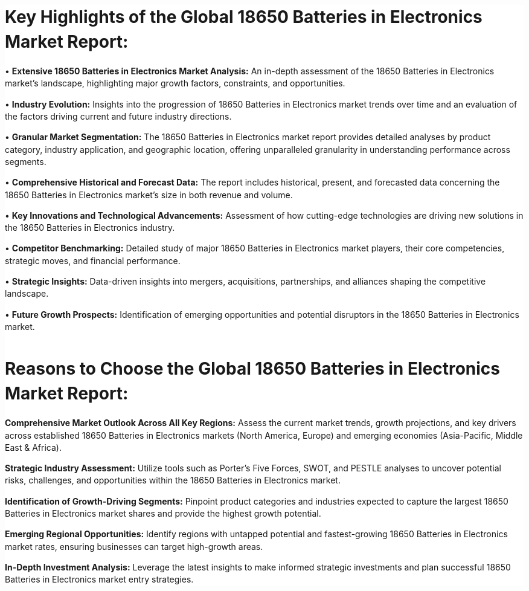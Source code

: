 # <strong>Key Highlights of the Global 18650 Batteries in Electronics Market Report:</strong>

• <strong>Extensive 18650 Batteries in Electronics Market Analysis:</strong> An in-depth assessment of the 18650 Batteries in Electronics market’s landscape, highlighting major growth factors, constraints, and opportunities.

• <strong>Industry Evolution:</strong> Insights into the progression of 18650 Batteries in Electronics market trends over time and an evaluation of the factors driving current and future industry directions.

• <strong>Granular Market Segmentation:</strong> The 18650 Batteries in Electronics market report provides detailed analyses by product category, industry application, and geographic location, offering unparalleled granularity in understanding performance across segments.

• <strong>Comprehensive Historical and Forecast Data:</strong> The report includes historical, present, and forecasted data concerning the 18650 Batteries in Electronics market’s size in both revenue and volume.

• <strong>Key Innovations and Technological Advancements:</strong> Assessment of how cutting-edge technologies are driving new solutions in the 18650 Batteries in Electronics industry.

• <strong>Competitor Benchmarking:</strong> Detailed study of major 18650 Batteries in Electronics market players, their core competencies, strategic moves, and financial performance.

• <strong>Strategic Insights:</strong> Data-driven insights into mergers, acquisitions, partnerships, and alliances shaping the competitive landscape.

• <strong>Future Growth Prospects:</strong> Identification of emerging opportunities and potential disruptors in the 18650 Batteries in Electronics market.

# <strong>Reasons to Choose the Global 18650 Batteries in Electronics Market Report:</strong>

<strong>Comprehensive Market Outlook Across All Key Regions:</strong>
Assess the current market trends, growth projections, and key drivers across established 18650 Batteries in Electronics markets (North America, Europe) and emerging economies (Asia-Pacific, Middle East & Africa).

<strong>Strategic Industry Assessment:</strong>
Utilize tools such as Porter’s Five Forces, SWOT, and PESTLE analyses to uncover potential risks, challenges, and opportunities within the 18650 Batteries in Electronics market.

<strong>Identification of Growth-Driving Segments:</strong>
Pinpoint product categories and industries expected to capture the largest 18650 Batteries in Electronics market shares and provide the highest growth potential.

<strong>Emerging Regional Opportunities:</strong>
Identify regions with untapped potential and fastest-growing 18650 Batteries in Electronics market rates, ensuring businesses can target high-growth areas.

<strong>In-Depth Investment Analysis:</strong>
Leverage the latest insights to make informed strategic investments and plan successful 18650 Batteries in Electronics market entry strategies.
